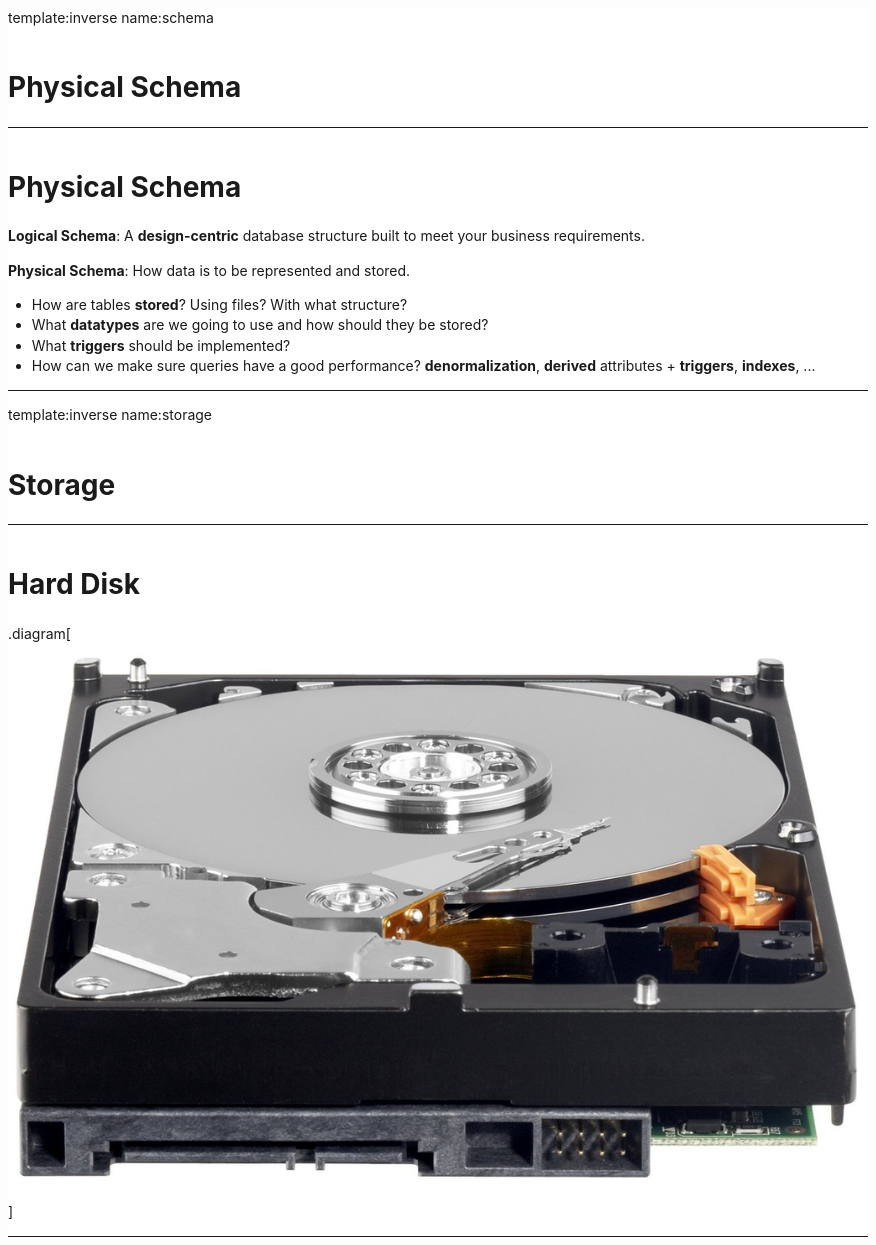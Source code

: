 template:inverse
name:schema
# Physical Schema

---

# Physical Schema

**Logical Schema**: A **design-centric** database structure built to meet your business requirements.

**Physical Schema**: How data is to be represented and stored.

  * How are tables **stored**? Using files? With what structure?
  * What **datatypes** are we going to use and how should they be stored?
  * What **triggers** should be implemented?
  * How can we make sure queries have a good performance? **denormalization**, **derived** attributes + **triggers**, **indexes**, ...

---

template:inverse
name:storage
# Storage

---

# Hard Disk

.diagram[
![](../assets/indexes/harddisk.jpg)
]

---